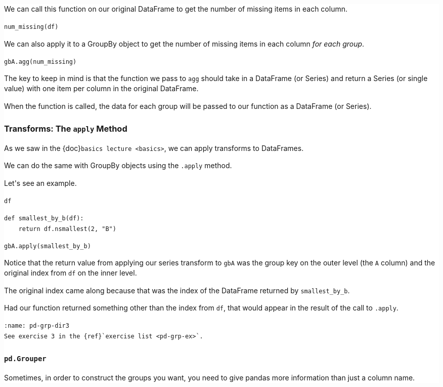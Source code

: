 We can call this function on our original DataFrame to get the number of
missing items in each column.

```{code-cell} python
num_missing(df)
```

We can also apply it to a GroupBy object to get the number of missing
items in each column *for each group*.

```{code-cell} python
gbA.agg(num_missing)
```

The key to keep in mind is that the function we pass to `agg` should
take in a DataFrame (or Series) and return a Series (or single value)
with one item per column in the original DataFrame.

When the function is called, the data for each group will be passed to
our function as a DataFrame (or Series).

### Transforms: The `apply` Method

As we saw in the {doc}`basics lecture <basics>`, we can apply transforms to DataFrames.

We can do the same with GroupBy objects using the `.apply` method.

Let's see an example.

```{code-cell} python
df
```

```{code-cell} python
def smallest_by_b(df):
    return df.nsmallest(2, "B")
```

```{code-cell} python
gbA.apply(smallest_by_b)
```

Notice that the return value from applying our series transform to `gbA`
was the group key on the outer level (the `A` column) and the original
index from `df` on the inner level.

The original index came along because that was the index of the
DataFrame returned by `smallest_by_b`.

Had our function returned something other than the index from `df`,
that would appear in the result of the call to `.apply`.

````{admonition} Exercise
:name: pd-grp-dir3
See exercise 3 in the {ref}`exercise list <pd-grp-ex>`.
````

### `pd.Grouper`

Sometimes, in order to construct the groups you want, you need to give
pandas more information than just a column name.
